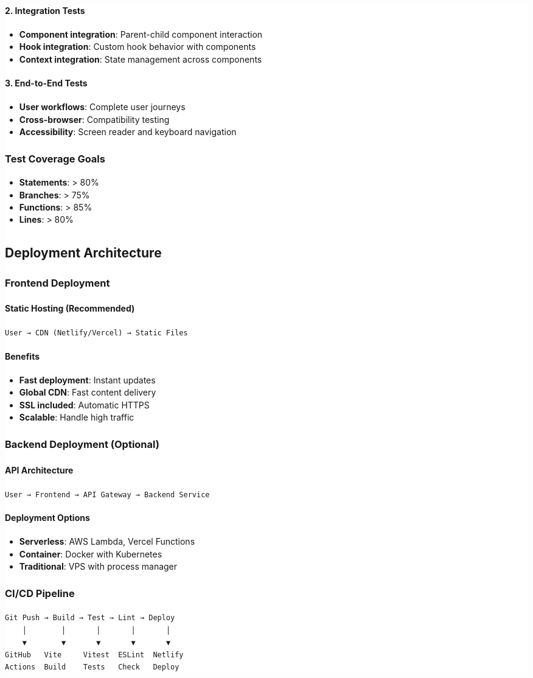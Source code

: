 #### 2. Integration Tests
- **Component integration**: Parent-child component interaction
- **Hook integration**: Custom hook behavior with components
- **Context integration**: State management across components

#### 3. End-to-End Tests
- **User workflows**: Complete user journeys
- **Cross-browser**: Compatibility testing
- **Accessibility**: Screen reader and keyboard navigation

### Test Coverage Goals

- **Statements**: > 80%
- **Branches**: > 75%
- **Functions**: > 85%
- **Lines**: > 80%

## Deployment Architecture

### Frontend Deployment

#### Static Hosting (Recommended)
```
User → CDN (Netlify/Vercel) → Static Files
```

#### Benefits
- **Fast deployment**: Instant updates
- **Global CDN**: Fast content delivery
- **SSL included**: Automatic HTTPS
- **Scalable**: Handle high traffic

### Backend Deployment (Optional)

#### API Architecture
```
User → Frontend → API Gateway → Backend Service
```

#### Deployment Options
- **Serverless**: AWS Lambda, Vercel Functions
- **Container**: Docker with Kubernetes
- **Traditional**: VPS with process manager

### CI/CD Pipeline

```
Git Push → Build → Test → Lint → Deploy
    │        │       │       │       │
    ▼        ▼       ▼       ▼       ▼
GitHub   Vite     Vitest  ESLint  Netlify
Actions  Build    Tests   Check   Deploy
```

